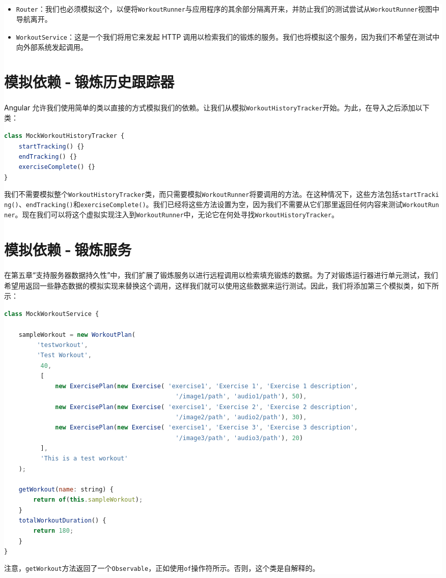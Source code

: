+   `Router`：我们也必须模拟这个，以便将`WorkoutRunner`与应用程序的其余部分隔离开来，并防止我们的测试尝试从`WorkoutRunner`视图中导航离开。

+   `WorkoutService`：这是一个我们将用它来发起 HTTP 调用以检索我们的锻炼的服务。我们也将模拟这个服务，因为我们不希望在测试中向外部系统发起调用。

# 模拟依赖 - 锻炼历史跟踪器

Angular 允许我们使用简单的类以直接的方式模拟我们的依赖。让我们从模拟`WorkoutHistoryTracker`开始。为此，在导入之后添加以下类：

```js
class MockWorkoutHistoryTracker { 
    startTracking() {} 
    endTracking() {} 
    exerciseComplete() {} 
} 
```

我们不需要模拟整个`WorkoutHistoryTracker`类，而只需要模拟`WorkoutRunner`将要调用的方法。在这种情况下，这些方法包括`startTracking()`、`endTracking()`和`exerciseComplete()`。我们已经将这些方法设置为空，因为我们不需要从它们那里返回任何内容来测试`WorkoutRunner`。现在我们可以将这个虚拟实现注入到`WorkoutRunner`中，无论它在何处寻找`WorkoutHistoryTracker`。

# 模拟依赖 - 锻炼服务

在第五章“支持服务器数据持久性”中，我们扩展了锻炼服务以进行远程调用以检索填充锻炼的数据。为了对锻炼运行器进行单元测试，我们希望用返回一些静态数据的模拟实现来替换这个调用，这样我们就可以使用这些数据来运行测试。因此，我们将添加第三个模拟类，如下所示：

```js
class MockWorkoutService {

    sampleWorkout = new WorkoutPlan(
         'testworkout',
         'Test Workout',
          40,
          [
              new ExercisePlan(new Exercise( 'exercise1', 'Exercise 1', 'Exercise 1 description', 
                                               '/image1/path', 'audio1/path'), 50),
              new ExercisePlan(new Exercise( 'exercise1', 'Exercise 2', 'Exercise 2 description', 
                                               '/image2/path', 'audio2/path'), 30),
              new ExercisePlan(new Exercise( 'exercise1', 'Exercise 3', 'Exercise 3 description', 
                                               '/image3/path', 'audio3/path'), 20)
          ],
          'This is a test workout'
    );

    getWorkout(name: string) {
        return of(this.sampleWorkout);
    }
    totalWorkoutDuration() {
        return 180;
    }
} 
```

注意，`getWorkout`方法返回了一个`Observable`，正如使用`of`操作符所示。否则，这个类是自解释的。
